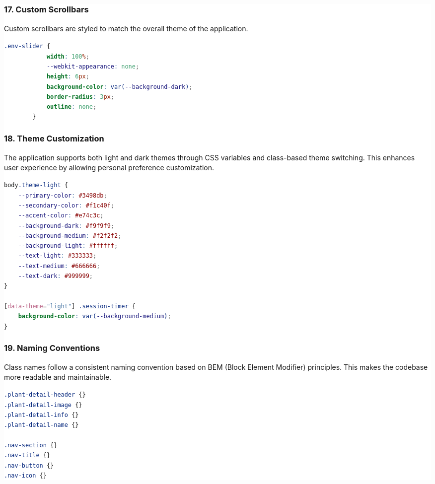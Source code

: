 ### 17. Custom Scrollbars
Custom scrollbars are styled to match the overall theme of the application. 

```css
.env-slider {
            width: 100%;
            --webkit-appearance: none;
            height: 6px;
            background-color: var(--background-dark);
            border-radius: 3px;
            outline: none;
        }

```

### 18. Theme Customization
The application supports both light and dark themes through CSS variables and class-based theme switching. This enhances user experience by allowing personal preference customization.

```css
body.theme-light {
    --primary-color: #3498db;
    --secondary-color: #f1c40f;
    --accent-color: #e74c3c;
    --background-dark: #f9f9f9;
    --background-medium: #f2f2f2;
    --background-light: #ffffff;
    --text-light: #333333;
    --text-medium: #666666;
    --text-dark: #999999;
}

[data-theme="light"] .session-timer {
    background-color: var(--background-medium);
}
```

### 19. Naming Conventions
Class names follow a consistent naming convention based on BEM (Block Element Modifier) principles. This makes the codebase more readable and maintainable.

```css
.plant-detail-header {}
.plant-detail-image {}
.plant-detail-info {}
.plant-detail-name {}

.nav-section {}
.nav-title {}
.nav-button {}
.nav-icon {}
```
